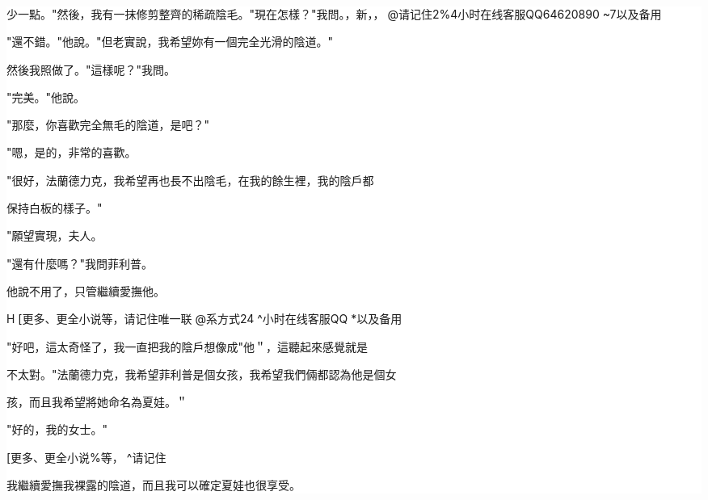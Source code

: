 
少一點。"然後，我有一抹修剪整齊的稀疏陰毛。"現在怎樣？"我問。，新，， @请记住2%4小时在线客服QQ64620890 ~7以及备用





"還不錯。"他說。"但老實說，我希望妳有一個完全光滑的陰道。"





然後我照做了。"這樣呢？"我問。



"完美。"他說。



"那麼，你喜歡完全無毛的陰道，是吧？"





"嗯，是的，非常的喜歡。



"很好，法蘭德力克，我希望再也長不出陰毛，在我的餘生裡，我的陰戶都



保持白板的樣子。"



"願望實現，夫人。





"還有什麼嗎？"我問菲利普。



他說不用了，只管繼續愛撫他。

H [更多、更全小说等，请记住唯一联 @系方式24 ^小时在线客服QQ *以及备用



"好吧，這太奇怪了，我一直把我的陰戶想像成"他＂，這聽起來感覺就是



不太對。"法蘭德力克，我希望菲利普是個女孩，我希望我們倆都認為他是個女



孩，而且我希望將她命名為夏娃。＂



"好的，我的女士。"



 [更多、更全小说%等， ^请记住



我繼續愛撫我裸露的陰道，而且我可以確定夏娃也很享受。


